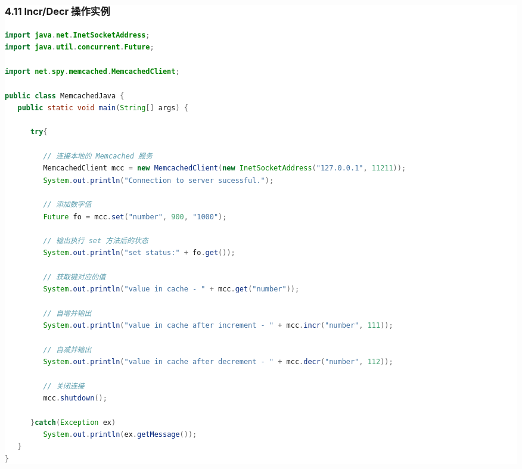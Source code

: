 ### 4.11 Incr/Decr 操作实例

```java
import java.net.InetSocketAddress;
import java.util.concurrent.Future;

import net.spy.memcached.MemcachedClient;

public class MemcachedJava {
   public static void main(String[] args) {
   
      try{
   
         // 连接本地的 Memcached 服务
         MemcachedClient mcc = new MemcachedClient(new InetSocketAddress("127.0.0.1", 11211));
         System.out.println("Connection to server sucessful.");

         // 添加数字值
         Future fo = mcc.set("number", 900, "1000");

         // 输出执行 set 方法后的状态
         System.out.println("set status:" + fo.get());

         // 获取键对应的值
         System.out.println("value in cache - " + mcc.get("number"));

         // 自增并输出
         System.out.println("value in cache after increment - " + mcc.incr("number", 111));

         // 自减并输出
         System.out.println("value in cache after decrement - " + mcc.decr("number", 112));

         // 关闭连接
         mcc.shutdown();
         
      }catch(Exception ex)
         System.out.println(ex.getMessage());
   }
}
```